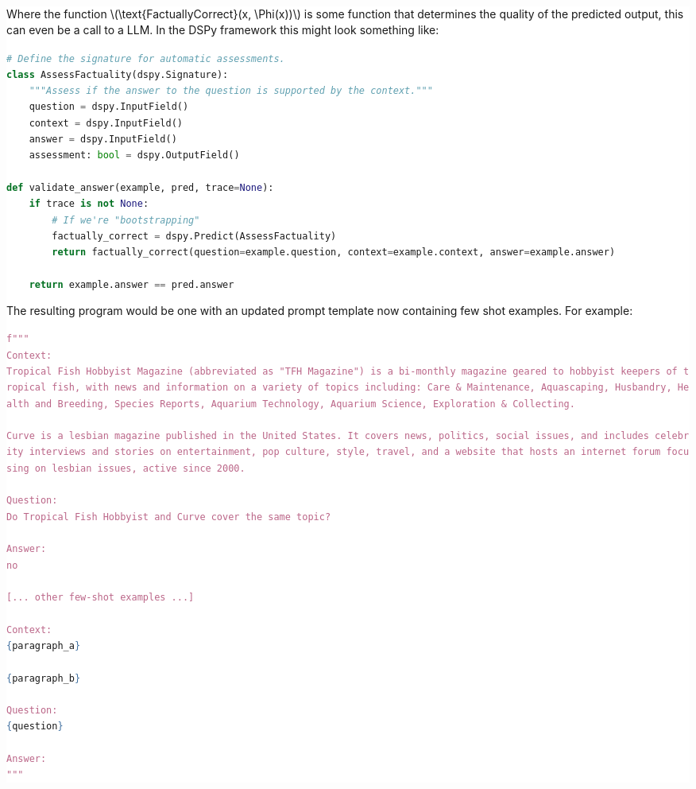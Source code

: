 Where the function \\(\text{FactuallyCorrect}(x, \Phi(x))\\) is some function that determines the quality of the predicted output, this can even be a call to a LLM. In the DSPy framework this might look something like:

```python
# Define the signature for automatic assessments.
class AssessFactuality(dspy.Signature):
    """Assess if the answer to the question is supported by the context."""
    question = dspy.InputField()
    context = dspy.InputField()
    answer = dspy.InputField()
    assessment: bool = dspy.OutputField()
    
def validate_answer(example, pred, trace=None):
    if trace is not None:
        # If we're "bootstrapping"
        factually_correct = dspy.Predict(AssessFactuality)
        return factually_correct(question=example.question, context=example.context, answer=example.answer)
        
    return example.answer == pred.answer
```

The resulting program would be one with an updated prompt template now containing few shot examples. For example:

```python
f"""
Context:
Tropical Fish Hobbyist Magazine (abbreviated as "TFH Magazine") is a bi-monthly magazine geared to hobbyist keepers of tropical fish, with news and information on a variety of topics including: Care & Maintenance, Aquascaping, Husbandry, Health and Breeding, Species Reports, Aquarium Technology, Aquarium Science, Exploration & Collecting.

Curve is a lesbian magazine published in the United States. It covers news, politics, social issues, and includes celebrity interviews and stories on entertainment, pop culture, style, travel, and a website that hosts an internet forum focusing on lesbian issues, active since 2000.

Question:
Do Tropical Fish Hobbyist and Curve cover the same topic?

Answer:
no

[... other few-shot examples ...]

Context:
{paragraph_a}

{paragraph_b}

Question:
{question}

Answer:
"""
```
